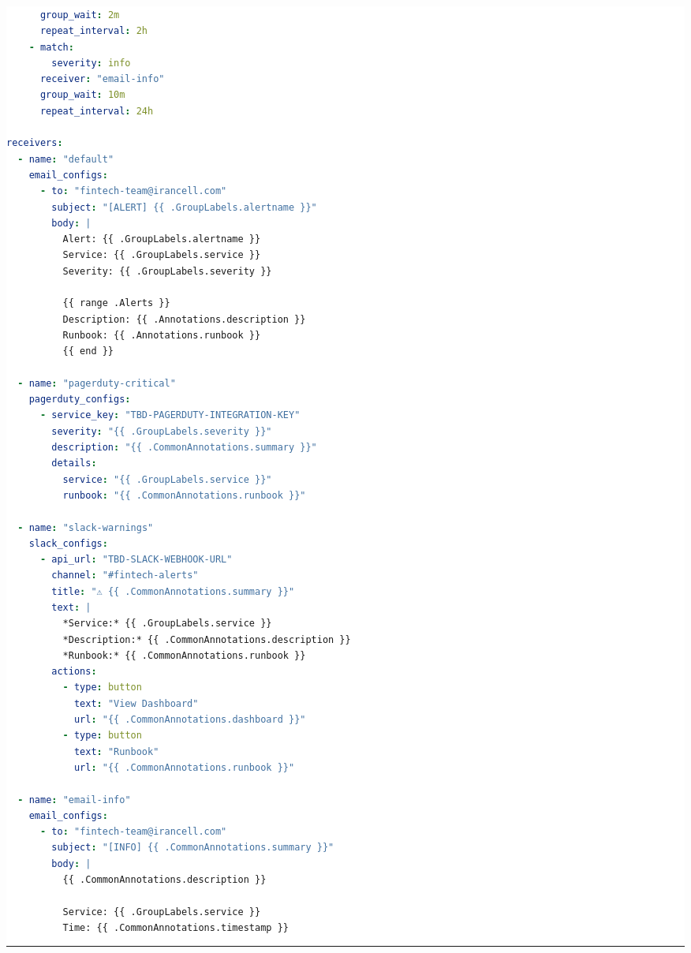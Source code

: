 ```yaml
      group_wait: 2m
      repeat_interval: 2h
    - match:
        severity: info
      receiver: "email-info"
      group_wait: 10m
      repeat_interval: 24h

receivers:
  - name: "default"
    email_configs:
      - to: "fintech-team@irancell.com"
        subject: "[ALERT] {{ .GroupLabels.alertname }}"
        body: |
          Alert: {{ .GroupLabels.alertname }}
          Service: {{ .GroupLabels.service }}
          Severity: {{ .GroupLabels.severity }}

          {{ range .Alerts }}
          Description: {{ .Annotations.description }}
          Runbook: {{ .Annotations.runbook }}
          {{ end }}

  - name: "pagerduty-critical"
    pagerduty_configs:
      - service_key: "TBD-PAGERDUTY-INTEGRATION-KEY"
        severity: "{{ .GroupLabels.severity }}"
        description: "{{ .CommonAnnotations.summary }}"
        details:
          service: "{{ .GroupLabels.service }}"
          runbook: "{{ .CommonAnnotations.runbook }}"

  - name: "slack-warnings"
    slack_configs:
      - api_url: "TBD-SLACK-WEBHOOK-URL"
        channel: "#fintech-alerts"
        title: "⚠️ {{ .CommonAnnotations.summary }}"
        text: |
          *Service:* {{ .GroupLabels.service }}
          *Description:* {{ .CommonAnnotations.description }}
          *Runbook:* {{ .CommonAnnotations.runbook }}
        actions:
          - type: button
            text: "View Dashboard"
            url: "{{ .CommonAnnotations.dashboard }}"
          - type: button
            text: "Runbook"
            url: "{{ .CommonAnnotations.runbook }}"

  - name: "email-info"
    email_configs:
      - to: "fintech-team@irancell.com"
        subject: "[INFO] {{ .CommonAnnotations.summary }}"
        body: |
          {{ .CommonAnnotations.description }}

          Service: {{ .GroupLabels.service }}
          Time: {{ .CommonAnnotations.timestamp }}
```

---